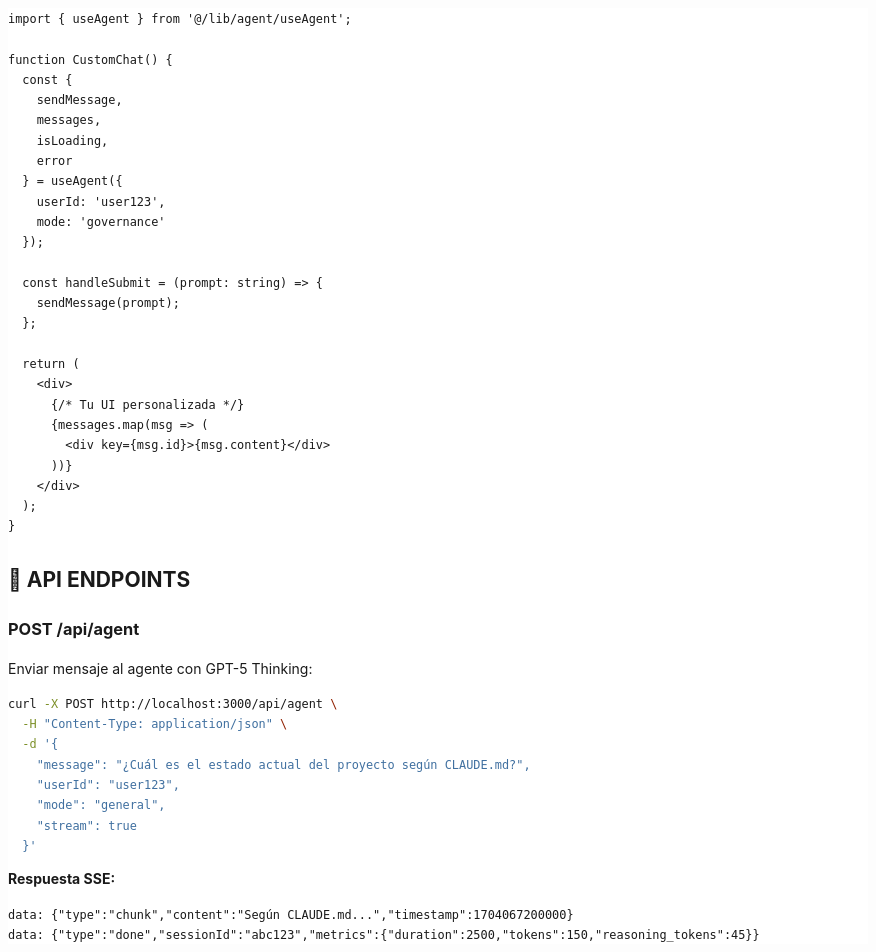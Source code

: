 ```tsx
import { useAgent } from '@/lib/agent/useAgent';

function CustomChat() {
  const { 
    sendMessage, 
    messages, 
    isLoading,
    error 
  } = useAgent({
    userId: 'user123',
    mode: 'governance'
  });

  const handleSubmit = (prompt: string) => {
    sendMessage(prompt);
  };

  return (
    <div>
      {/* Tu UI personalizada */}
      {messages.map(msg => (
        <div key={msg.id}>{msg.content}</div>
      ))}
    </div>
  );
}
```

## 📡 **API ENDPOINTS**

### **POST /api/agent**

Enviar mensaje al agente con GPT-5 Thinking:

```bash
curl -X POST http://localhost:3000/api/agent \
  -H "Content-Type: application/json" \
  -d '{
    "message": "¿Cuál es el estado actual del proyecto según CLAUDE.md?",
    "userId": "user123",
    "mode": "general",
    "stream": true
  }'
```

**Respuesta SSE:**
```
data: {"type":"chunk","content":"Según CLAUDE.md...","timestamp":1704067200000}
data: {"type":"done","sessionId":"abc123","metrics":{"duration":2500,"tokens":150,"reasoning_tokens":45}}
```

